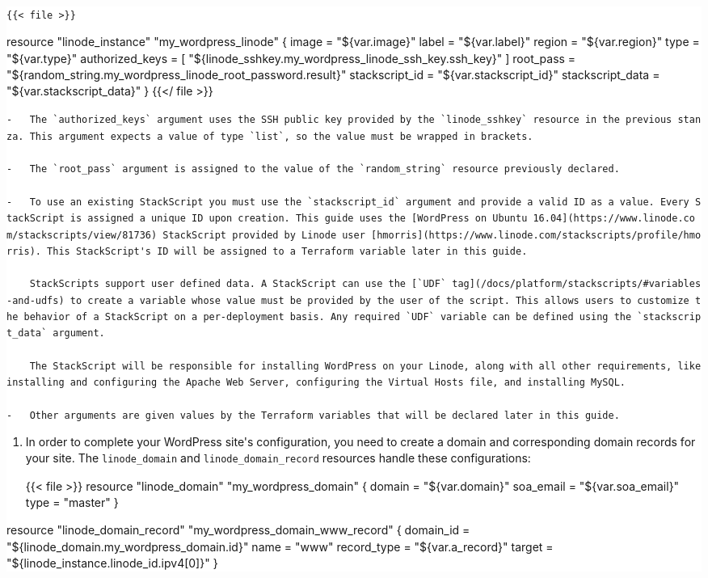     {{< file >}}
resource "linode_instance" "my_wordpress_linode" {
    image = "${var.image}"
    label = "${var.label}"
    region = "${var.region}"
    type = "${var.type}"
    authorized_keys = [ "${linode_sshkey.my_wordpress_linode_ssh_key.ssh_key}" ]
    root_pass = "${random_string.my_wordpress_linode_root_password.result}"
    stackscript_id = "${var.stackscript_id}"
    stackscript_data = "${var.stackscript_data}"
}
{{</ file >}}

    -   The `authorized_keys` argument uses the SSH public key provided by the `linode_sshkey` resource in the previous stanza. This argument expects a value of type `list`, so the value must be wrapped in brackets.

    -   The `root_pass` argument is assigned to the value of the `random_string` resource previously declared.

    -   To use an existing StackScript you must use the `stackscript_id` argument and provide a valid ID as a value. Every StackScript is assigned a unique ID upon creation. This guide uses the [WordPress on Ubuntu 16.04](https://www.linode.com/stackscripts/view/81736) StackScript provided by Linode user [hmorris](https://www.linode.com/stackscripts/profile/hmorris). This StackScript's ID will be assigned to a Terraform variable later in this guide.

        StackScripts support user defined data. A StackScript can use the [`UDF` tag](/docs/platform/stackscripts/#variables-and-udfs) to create a variable whose value must be provided by the user of the script. This allows users to customize the behavior of a StackScript on a per-deployment basis. Any required `UDF` variable can be defined using the `stackscript_data` argument.

        The StackScript will be responsible for installing WordPress on your Linode, along with all other requirements, like installing and configuring the Apache Web Server, configuring the Virtual Hosts file, and installing MySQL.

    -   Other arguments are given values by the Terraform variables that will be declared later in this guide.

1.  In order to complete your WordPress site's configuration, you need to create a domain and corresponding domain records for your site. The `linode_domain` and `linode_domain_record` resources handle these configurations:

    {{< file >}}
resource "linode_domain" "my_wordpress_domain" {
    domain = "${var.domain}"
    soa_email = "${var.soa_email}"
    type = "master"
 }

resource "linode_domain_record" "my_wordpress_domain_www_record" {
    domain_id = "${linode_domain.my_wordpress_domain.id}"
    name = "www"
    record_type = "${var.a_record}"
    target = "${linode_instance.linode_id.ipv4[0]}"
}
